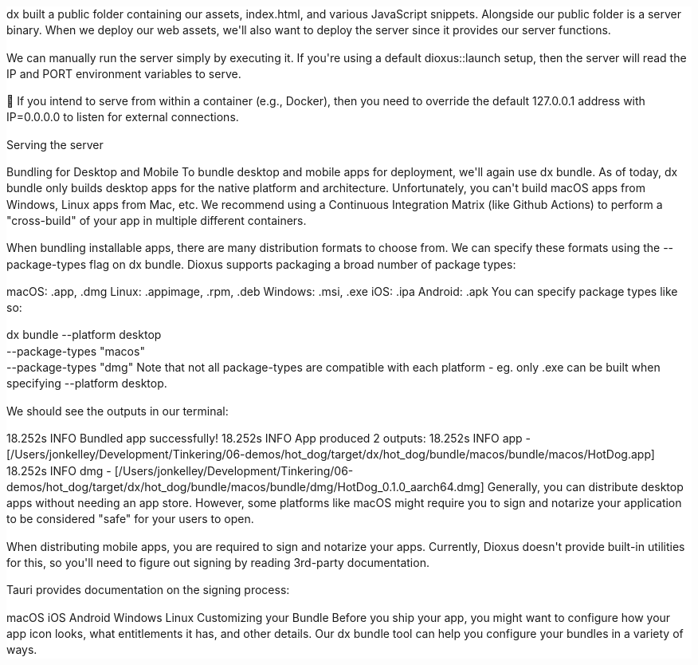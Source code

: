 dx built a public folder containing our assets, index.html, and various JavaScript snippets. Alongside our public folder is a server binary. When we deploy our web assets, we'll also want to deploy the server since it provides our server functions.

We can manually run the server simply by executing it. If you're using a default dioxus::launch setup, then the server will read the IP and PORT environment variables to serve.

📣 If you intend to serve from within a container (e.g., Docker), then you need to override the default 127.0.0.1 address with IP=0.0.0.0 to listen for external connections.

Serving the server

Bundling for Desktop and Mobile
To bundle desktop and mobile apps for deployment, we'll again use dx bundle. As of today, dx bundle only builds desktop apps for the native platform and architecture. Unfortunately, you can't build macOS apps from Windows, Linux apps from Mac, etc. We recommend using a Continuous Integration Matrix (like Github Actions) to perform a "cross-build" of your app in multiple different containers.

When bundling installable apps, there are many distribution formats to choose from. We can specify these formats using the --package-types flag on dx bundle. Dioxus supports packaging a broad number of package types:

macOS: .app, .dmg
Linux: .appimage, .rpm, .deb
Windows: .msi, .exe
iOS: .ipa
Android: .apk
You can specify package types like so:


dx bundle --platform desktop \
    --package-types "macos" \
    --package-types "dmg"
Note that not all package-types are compatible with each platform - eg. only .exe can be built when specifying --platform desktop.

We should see the outputs in our terminal:


18.252s  INFO Bundled app successfully!
18.252s  INFO App produced 2 outputs:
18.252s  INFO app - [/Users/jonkelley/Development/Tinkering/06-demos/hot_dog/target/dx/hot_dog/bundle/macos/bundle/macos/HotDog.app]
18.252s  INFO dmg - [/Users/jonkelley/Development/Tinkering/06-demos/hot_dog/target/dx/hot_dog/bundle/macos/bundle/dmg/HotDog_0.1.0_aarch64.dmg]
Generally, you can distribute desktop apps without needing an app store. However, some platforms like macOS might require you to sign and notarize your application to be considered "safe" for your users to open.

When distributing mobile apps, you are required to sign and notarize your apps. Currently, Dioxus doesn't provide built-in utilities for this, so you'll need to figure out signing by reading 3rd-party documentation.

Tauri provides documentation on the signing process:

macOS
iOS
Android
Windows
Linux
Customizing your Bundle
Before you ship your app, you might want to configure how your app icon looks, what entitlements it has, and other details. Our dx bundle tool can help you configure your bundles in a variety of ways.
